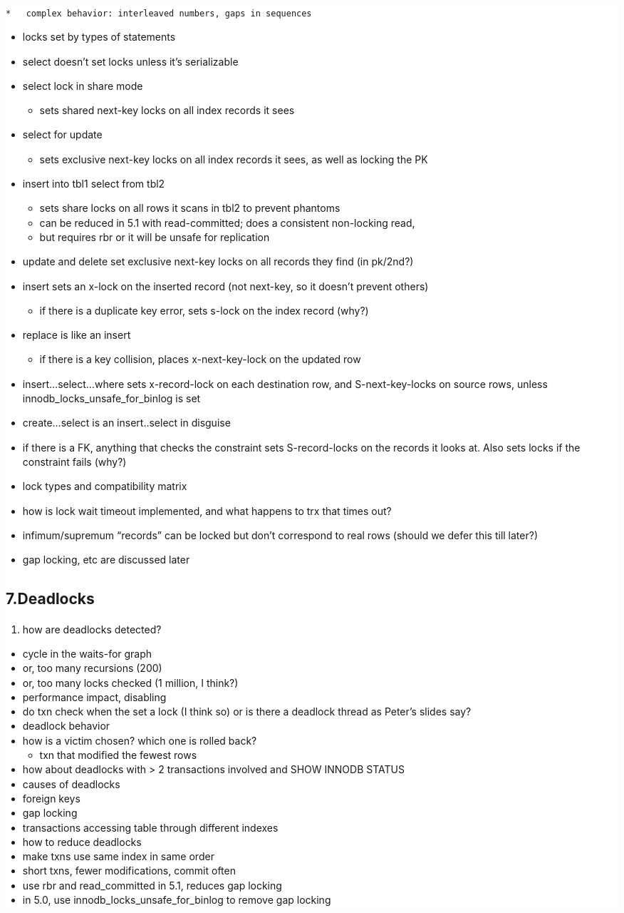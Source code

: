     *   complex behavior: interleaved numbers, gaps in sequences
*   locks set by types of statements
*   select doesn’t set locks unless it’s serializable
*   select lock in share mode
    
    *   sets shared next-key locks on all index records it sees
*   select for update
    
    *   sets exclusive next-key locks on all index records it sees, as well as locking the PK
*   insert into tbl1 select from tbl2
    
    *   sets share locks on all rows it scans in tbl2 to prevent phantoms
    *   can be reduced in 5.1 with read-committed; does a consistent non-locking read,
    *   but requires rbr or it will be unsafe for replication
*   update and delete set exclusive next-key locks on all records they find (in pk/2nd?)
*   insert sets an x-lock on the inserted record (not next-key, so it doesn’t prevent others)
    
    *   if there is a duplicate key error, sets s-lock on the index record (why?)
*   replace is like an insert
    
    *   if there is a key collision, places x-next-key-lock on the updated row
*   insert…select…where sets x-record-lock on each destination row, and S-next-key-locks on source rows, unless innodb\_locks\_unsafe\_for\_binlog is set
*   create…select is an insert..select in disguise
*   if there is a FK, anything that checks the constraint sets S-record-locks on the records it looks at. Also sets locks if the constraint fails (why?)
*   lock types and compatibility matrix
*   how is lock wait timeout implemented, and what happens to trx that times out?
*   infimum/supremum “records” can be locked but don’t correspond to real rows (should we defer this till later?)
*   gap locking, etc are discussed later

## 7.Deadlocks

1.  how are deadlocks detected?

*   cycle in the waits-for graph
*   or, too many recursions (200)
*   or, too many locks checked (1 million, I think?)
*   performance impact, disabling
*   do txn check when the set a lock (I think so) or is there a deadlock thread as Peter’s slides say?
*   deadlock behavior
*   how is a victim chosen? which one is rolled back?
    *   txn that modified the fewest rows
*   how about deadlocks with > 2 transactions involved and SHOW INNODB STATUS
*   causes of deadlocks
*   foreign keys
*   gap locking
*   transactions accessing table through different indexes
*   how to reduce deadlocks
*   make txns use same index in same order
*   short txns, fewer modifications, commit often
*   use rbr and read\_committed in 5.1, reduces gap locking
*   in 5.0, use innodb\_locks\_unsafe\_for\_binlog to remove gap locking
